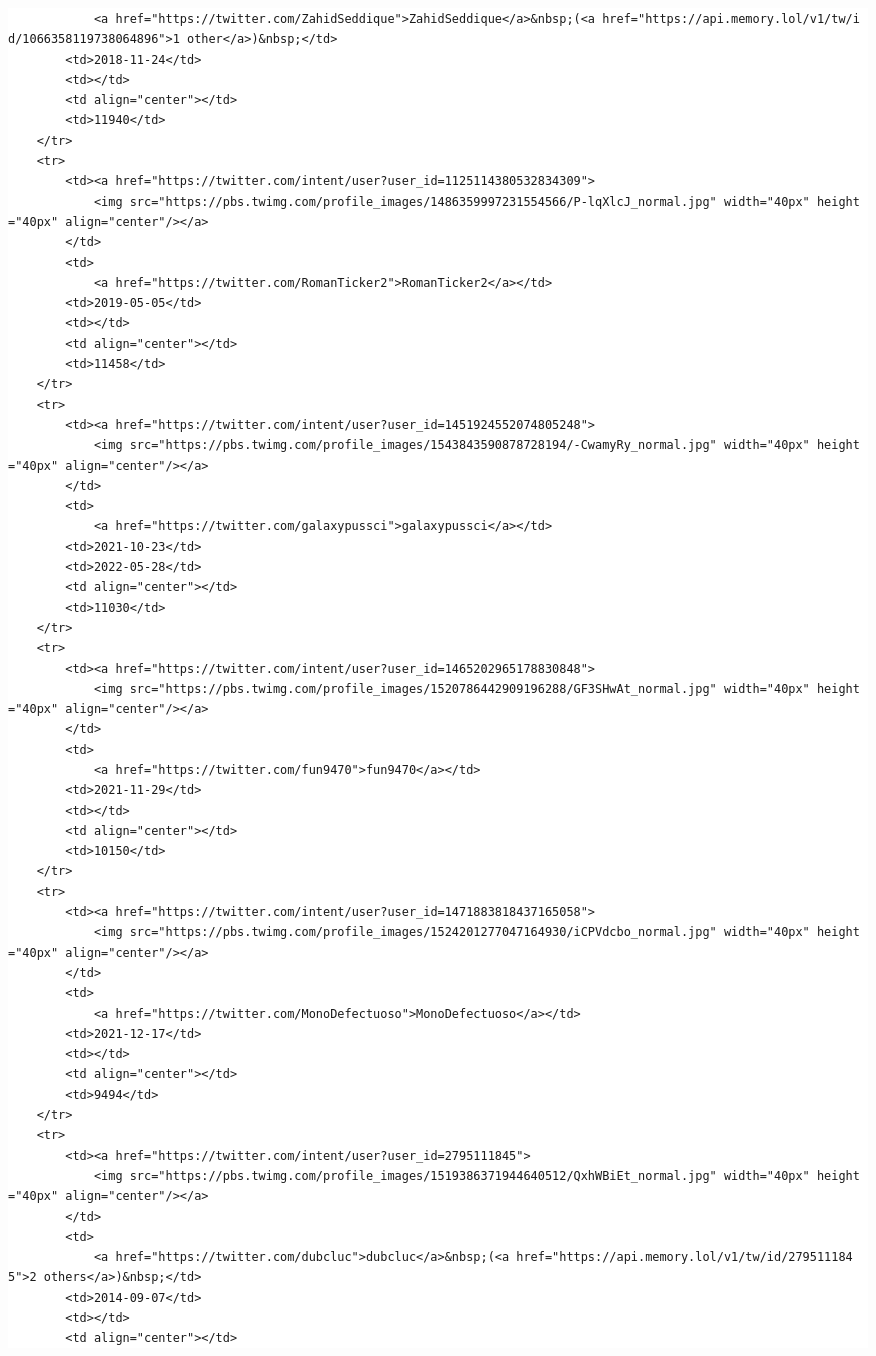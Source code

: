                 <a href="https://twitter.com/ZahidSeddique">ZahidSeddique</a>&nbsp;(<a href="https://api.memory.lol/v1/tw/id/1066358119738064896">1 other</a>)&nbsp;</td>
            <td>2018-11-24</td>
            <td></td>
            <td align="center"></td>
            <td>11940</td>
        </tr>
        <tr>
            <td><a href="https://twitter.com/intent/user?user_id=1125114380532834309">
                <img src="https://pbs.twimg.com/profile_images/1486359997231554566/P-lqXlcJ_normal.jpg" width="40px" height="40px" align="center"/></a>
            </td>
            <td>
                <a href="https://twitter.com/RomanTicker2">RomanTicker2</a></td>
            <td>2019-05-05</td>
            <td></td>
            <td align="center"></td>
            <td>11458</td>
        </tr>
        <tr>
            <td><a href="https://twitter.com/intent/user?user_id=1451924552074805248">
                <img src="https://pbs.twimg.com/profile_images/1543843590878728194/-CwamyRy_normal.jpg" width="40px" height="40px" align="center"/></a>
            </td>
            <td>
                <a href="https://twitter.com/galaxypussci">galaxypussci</a></td>
            <td>2021-10-23</td>
            <td>2022-05-28</td>
            <td align="center"></td>
            <td>11030</td>
        </tr>
        <tr>
            <td><a href="https://twitter.com/intent/user?user_id=1465202965178830848">
                <img src="https://pbs.twimg.com/profile_images/1520786442909196288/GF3SHwAt_normal.jpg" width="40px" height="40px" align="center"/></a>
            </td>
            <td>
                <a href="https://twitter.com/fun9470">fun9470</a></td>
            <td>2021-11-29</td>
            <td></td>
            <td align="center"></td>
            <td>10150</td>
        </tr>
        <tr>
            <td><a href="https://twitter.com/intent/user?user_id=1471883818437165058">
                <img src="https://pbs.twimg.com/profile_images/1524201277047164930/iCPVdcbo_normal.jpg" width="40px" height="40px" align="center"/></a>
            </td>
            <td>
                <a href="https://twitter.com/MonoDefectuoso">MonoDefectuoso</a></td>
            <td>2021-12-17</td>
            <td></td>
            <td align="center"></td>
            <td>9494</td>
        </tr>
        <tr>
            <td><a href="https://twitter.com/intent/user?user_id=2795111845">
                <img src="https://pbs.twimg.com/profile_images/1519386371944640512/QxhWBiEt_normal.jpg" width="40px" height="40px" align="center"/></a>
            </td>
            <td>
                <a href="https://twitter.com/dubcluc">dubcluc</a>&nbsp;(<a href="https://api.memory.lol/v1/tw/id/2795111845">2 others</a>)&nbsp;</td>
            <td>2014-09-07</td>
            <td></td>
            <td align="center"></td>